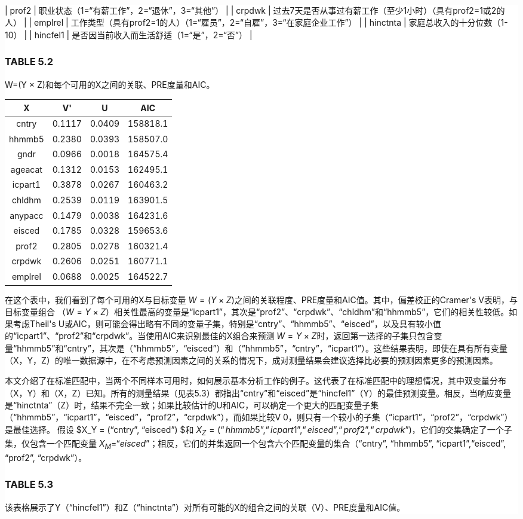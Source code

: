 | prof2 | 职业状态（1=“有薪工作”，2=“退休”，3=“其他”） |
| crpdwk | 过去7天是否从事过有薪工作（至少1小时）（具有prof2=1或2的人） |
| emplrel | 工作类型（具有prof2=1的人）（1=“雇员”，2=“自雇”，3=“在家庭企业工作”） |
| hinctnta | 家庭总收入的十分位数（1-10） |
| hincfel1 | 是否因当前收入而生活舒适（1=“是”，2=“否”） |


### **TABLE 5.2**

W=(Y × Z)和每个可用的X之间的关联、PRE度量和AIC。 

| X | V' | U | AIC |
| :----: | :----: |:----: |:----: |
| cntry | 0.1117 | 0.0409 | 158818.1 |
| hhmmb5 | 0.2380 | 0.0393 | 158507.0 |
| gndr | 0.0966 | 0.0018 | 164575.4 |
| ageacat | 0.1312 | 0.0153 | 162495.1 |
| icpart1 | 0.3878 | 0.0267 | 160463.2 |
| chldhm | 0.2539 | 0.0119 | 163901.5 |
| anypacc | 0.1479 | 0.0038 | 164231.6 |
| eisced | 0.1785 | 0.0328 | 159653.6 |
| prof2 | 0.2805 | 0.0278 | 160321.4 |
| crpdwk | 0.2606 | 0.0251 | 160771.1 |
| emplrel | 0.0688 | 0.0025 | 164522.7 |

在这个表中，我们看到了每个可用的X与目标变量 $W = (Y × Z)$之间的关联程度、PRE度量和AIC值。其中，偏差校正的Cramer's V表明，与目标变量组合 $（W = Y × Z）$相关性最高的变量是“icpart1”，其次是“prof2”、“crpdwk”、“chldhm”和“hhmmb5”，它们的相关性较低。如果考虑Theil's U或AIC，则可能会得出略有不同的变量子集，特别是“cntry”、“hhmmb5”、“eisced”，以及具有较小值的“icpart1”、“prof2”和“crpdwk”。当使用AIC来识别最佳的X组合来预测 $W = Y × Z$时，返回第一选择的子集只包含变量“hhmmb5”和“cntry”，其次是（“hhmmb5”，“eisced”）和（“hhmmb5”，“cntry”，“icpart1”）。这些结果表明，即使在具有所有变量（X，Y，Z）的唯一数据源中，在不考虑预测因素之间的关系的情况下，成对测量结果会建议选择比必要的预测因素更多的预测因素。

本文介绍了在标准匹配中，当两个不同样本可用时，如何展示基本分析工作的例子。这代表了在标准匹配中的理想情况，其中双变量分布（X，Y）和（X，Z）已知。所有的测量结果（见表5.3）都指出“cntry”和“eisced”是“hincfel1”（Y）的最佳预测变量。相反，当响应变量是“hinctnta”（Z）时，结果不完全一致；如果比较估计的U和AIC，可以确定一个更大的匹配变量子集（“hhmmb5”，“icpart1”，“eisced”，“prof2”，“crpdwk”），而如果比较V 0，则只有一个较小的子集（“icpart1”，“prof2”，“crpdwk”）是最佳选择。
   假设 $X_Y = (“cntry”, “eisced”) $和 $X_Z = (“hhmmb5”, “icpart1”, “eisced”, “prof2”, “crpdwk”)$，它们的交集确定了一个子集，仅包含一个匹配变量 $X_M = “eisced”$；相反，它们的并集返回一个包含六个匹配变量的集合（“cntry”, “hhmmb5”, “icpart1”,“eisced”, “prof2”, “crpdwk”）。


### **TABLE 5.3**

该表格展示了Y（“hincfel1”）和Z（“hinctnta”）对所有可能的X的组合之间的关联（V）、PRE度量和AIC值。

